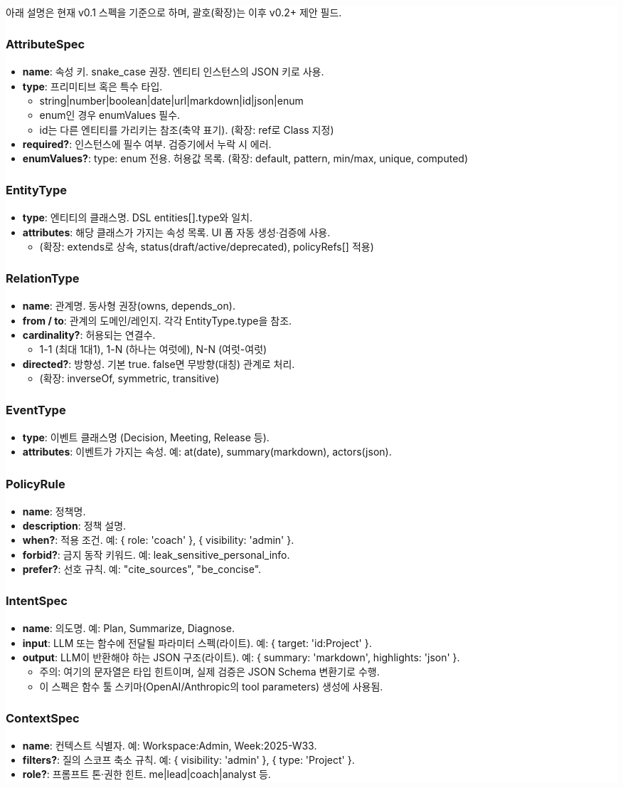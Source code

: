 아래 설명은 현재 v0.1 스펙을 기준으로 하며, 괄호(확장)는 이후 v0.2+ 제안 필드.

### AttributeSpec

- **name**: 속성 키. snake_case 권장. 엔티티 인스턴스의 JSON 키로 사용.
- **type**: 프리미티브 혹은 특수 타입.
	- string|number|boolean|date|url|markdown|id|json|enum
	- enum인 경우 enumValues 필수.
	- id는 다른 엔티티를 가리키는 참조(축약 표기). (확장: ref로 Class 지정)
- **required?**: 인스턴스에 필수 여부. 검증기에서 누락 시 에러.
- **enumValues?**: type: enum 전용. 허용값 목록. (확장: default, pattern, min/max, unique, computed)

### EntityType

- **type**: 엔티티의 클래스명. DSL entities[].type와 일치.
- **attributes**: 해당 클래스가 가지는 속성 목록. UI 폼 자동 생성·검증에 사용.
	- (확장: extends로 상속, status(draft/active/deprecated), policyRefs[] 적용)

### RelationType

- **name**: 관계명. 동사형 권장(owns, depends_on).
- **from / to**: 관계의 도메인/레인지. 각각 EntityType.type을 참조.
- **cardinality?**: 허용되는 연결수.
	- 1-1 (최대 1대1), 1-N (하나는 여럿에), N-N (여럿-여럿)
- **directed?**: 방향성. 기본 true. false면 무방향(대칭) 관계로 처리.
	- (확장: inverseOf, symmetric, transitive)

### EventType

- **type**: 이벤트 클래스명 (Decision, Meeting, Release 등).
- **attributes**: 이벤트가 가지는 속성. 예: at(date), summary(markdown), actors(json).

### PolicyRule

- **name**: 정책명.
- **description**: 정책 설명.
- **when?**: 적용 조건. 예: { role: 'coach' }, { visibility: 'admin' }.
- **forbid?**: 금지 동작 키워드. 예: leak_sensitive_personal_info.
- **prefer?**: 선호 규칙. 예: "cite_sources", "be_concise".

### IntentSpec

- **name**: 의도명. 예: Plan, Summarize, Diagnose.
- **input**: LLM 또는 함수에 전달될 파라미터 스펙(라이트). 예: { target: 'id:Project' }.
- **output**: LLM이 반환해야 하는 JSON 구조(라이트). 예: { summary: 'markdown', highlights: 'json' }.
	- 주의: 여기의 문자열은 타입 힌트이며, 실제 검증은 JSON Schema 변환기로 수행.
	- 이 스펙은 함수 툴 스키마(OpenAI/Anthropic의 tool parameters) 생성에 사용됨.

### ContextSpec

- **name**: 컨텍스트 식별자. 예: Workspace:Admin, Week:2025-W33.
- **filters?**: 질의 스코프 축소 규칙. 예: { visibility: 'admin' }, { type: 'Project' }.
- **role?**: 프롬프트 톤·권한 힌트. me|lead|coach|analyst 등.
